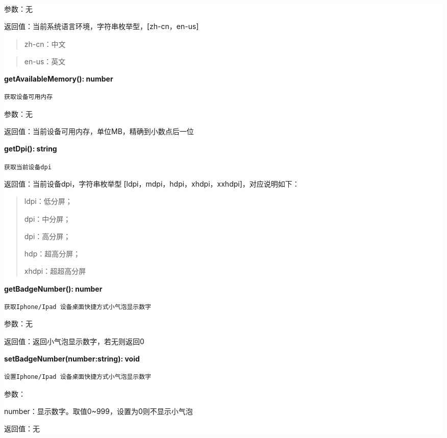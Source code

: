 参数：无  

返回值：当前系统语言环境，字符串枚举型，[zh-cn，en-us]  

> zh-cn：中文

> en-us：英文 


<span id="ff_14">**getAvailableMemory(): number**</span>  

<code>获取设备可用内存</code>   

参数：无  

返回值：当前设备可用内存，单位MB，精确到小数点后一位


<span id="ff_15">**getDpi(): string**</span>  

<code>获取当前设备dpi</code>    

返回值：当前设备dpi，字符串枚举型 [ldpi，mdpi，hdpi，xhdpi，xxhdpi]，对应说明如下：

> ldpi：低分屏；
> 
> dpi：中分屏；
> 
> dpi：高分屏；
> 
> hdp：超高分屏；
> 
> xhdpi：超超高分屏


<span id="ff_16">**getBadgeNumber(): number**</span>  

<code>获取Iphone/Ipad 设备桌面快捷方式小气泡显示数字</code>   

参数：无

返回值：返回小气泡显示数字，若无则返回0

<span id="ff_17">**setBadgeNumber(number:string): void**</span>  

<code>设置Iphone/Ipad 设备桌面快捷方式小气泡显示数字</code>   

参数： 

number：显示数字。取值0~999，设置为0则不显示小气泡  

返回值：无

